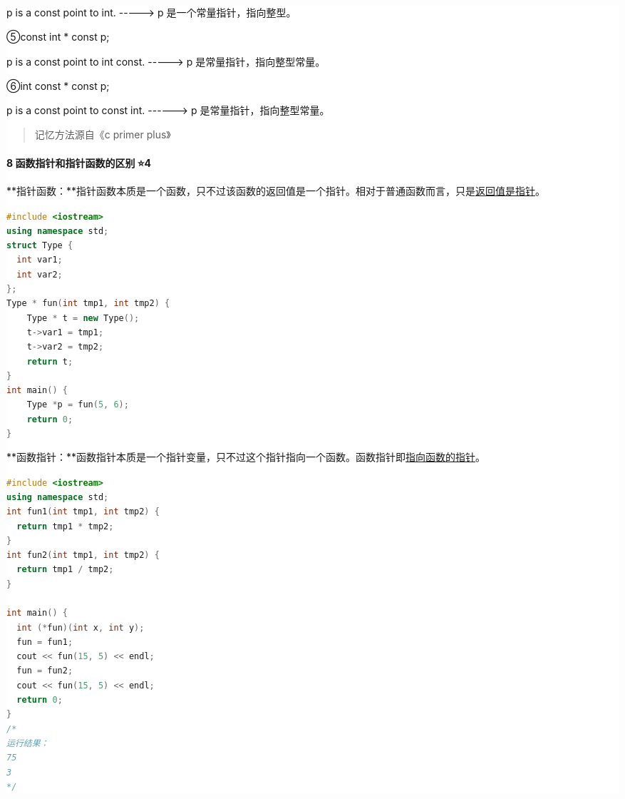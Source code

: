 p is a const point to int.		----->	p 是一个常量指针，指向整型。

⑤const int * const p;

p is a const point to int const.		-----> p 是常量指针，指向整型常量。

⑥int const * const p;

p is a const point to const int.		------> p 是常量指针，指向整型常量。

> 记忆方法源自《c primer plus》



#### 8 函数指针和指针函数的区别 :star:4

**指针函数：**指针函数本质是一个函数，只不过该函数的返回值是一个指针。相对于普通函数而言，只是<u>返回值是指针</u>。

```cpp
#include <iostream>
using namespace std;
struct Type {
  int var1;
  int var2;
};
Type * fun(int tmp1, int tmp2) {
    Type * t = new Type();
    t->var1 = tmp1;
    t->var2 = tmp2;
    return t;
}
int main() {
    Type *p = fun(5, 6);
    return 0;
}
```



**函数指针：**函数指针本质是一个指针变量，只不过这个指针指向一个函数。函数指针即<u>指向函数的指针</u>。

```cpp
#include <iostream>
using namespace std;
int fun1(int tmp1, int tmp2) {
  return tmp1 * tmp2;
}
int fun2(int tmp1, int tmp2) {
  return tmp1 / tmp2;
}

int main() {
  int (*fun)(int x, int y); 
  fun = fun1;
  cout << fun(15, 5) << endl; 
  fun = fun2;
  cout << fun(15, 5) << endl; 
  return 0;
}
/*
运行结果：
75
3
*/
```
